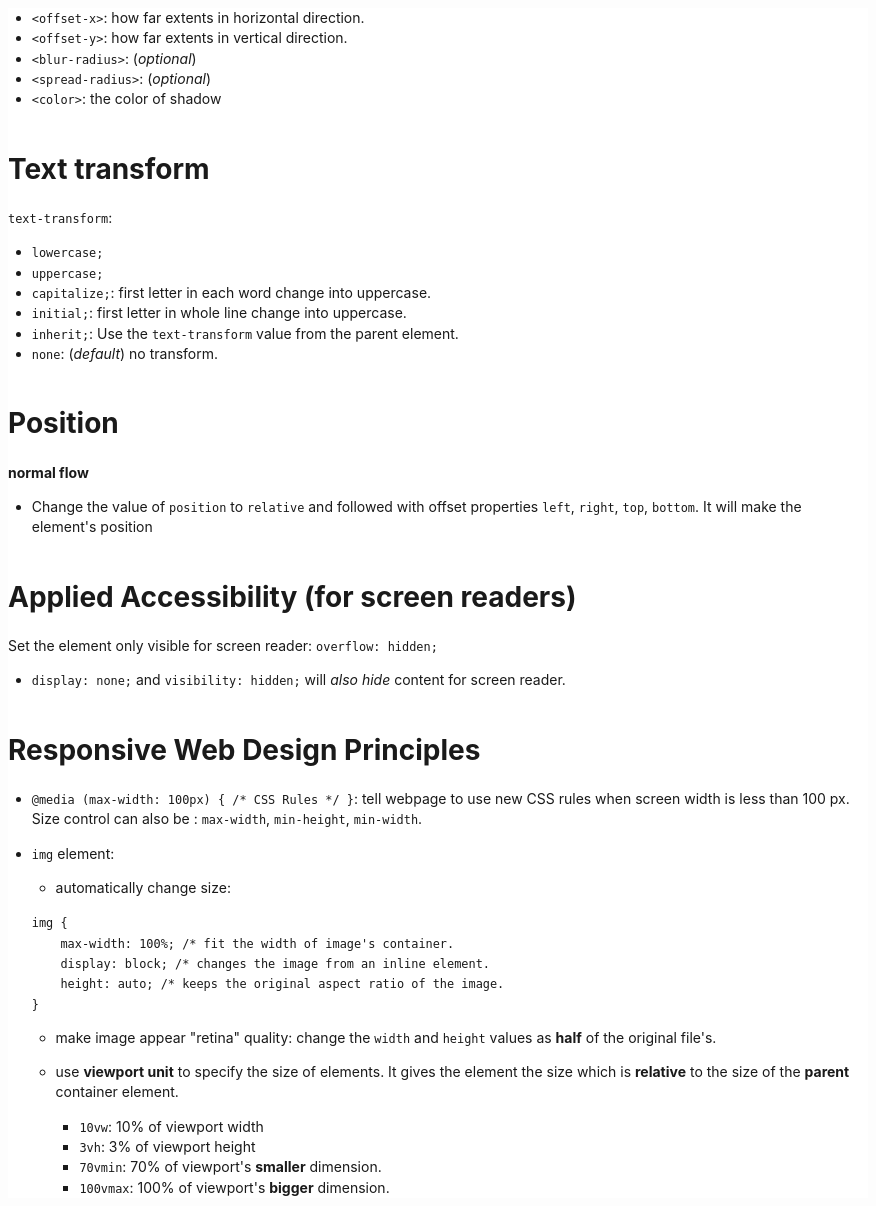 * `<offset-x>`: how far extents in horizontal direction.
* `<offset-y>`: how far extents in vertical direction.
* `<blur-radius>`: (_optional_)
* `<spread-radius>`: (_optional_)
* `<color>`: the color of shadow

# Text transform
`text-transform`:
* `lowercase;`
* `uppercase;`
* `capitalize;`: first letter in each word change into uppercase.
* `initial;`: first letter in whole line change into uppercase.
* `inherit;`: Use the `text-transform` value from the parent element.
* `none`: (_default_) no transform.

# Position

**normal flow**
* Change the value of `position` to `relative` and followed with offset properties `left`, `right`, `top`, `bottom`. It will make the element's position 

# Applied Accessibility (for screen readers)

Set the element only visible for screen reader: `overflow: hidden;`

* `display: none;` and `visibility: hidden;` will _also hide_ content for screen reader.

# Responsive Web Design Principles

* `@media (max-width: 100px) { /* CSS Rules */ }`: tell webpage to use new CSS rules when screen width is less than 100 px. Size control can also be : `max-width`, `min-height`, `min-width`.

* `img` element:
    * automatically change size:

    ```
    img {
        max-width: 100%; /* fit the width of image's container.
        display: block; /* changes the image from an inline element.
        height: auto; /* keeps the original aspect ratio of the image.
    }
    ```
    * make image appear "retina" quality: change the `width` and `height` values as **half** of the original file's.

    * use **viewport unit** to specify the size of elements. It gives the element the size which is **relative** to the size of the **parent** container element.
        * `10vw`: 10% of viewport width
        * `3vh`: 3% of viewport height
        * `70vmin`: 70% of viewport's **smaller** dimension.
        * `100vmax`: 100% of viewport's **bigger** dimension.
    